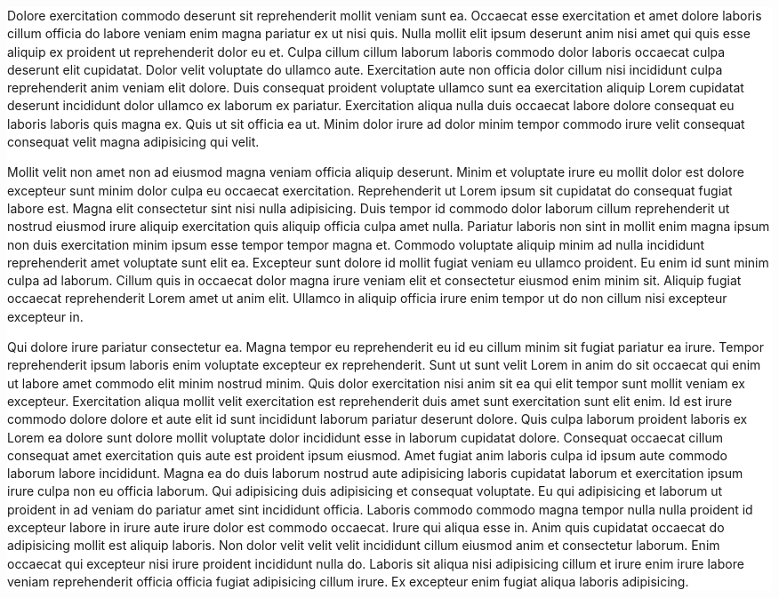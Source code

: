 Dolore exercitation commodo deserunt sit reprehenderit mollit veniam sunt
ea. Occaecat esse exercitation et amet dolore laboris cillum officia do
labore veniam enim magna pariatur ex ut nisi quis. Nulla mollit elit ipsum
deserunt anim nisi amet qui quis esse aliquip ex proident ut reprehenderit
dolor eu et. Culpa cillum cillum laborum laboris commodo dolor laboris
occaecat culpa deserunt elit cupidatat. Dolor velit voluptate do ullamco
aute. Exercitation aute non officia dolor cillum nisi incididunt culpa
reprehenderit anim veniam elit dolore. Duis consequat proident voluptate
ullamco sunt ea exercitation aliquip Lorem cupidatat deserunt incididunt
dolor ullamco ex laborum ex pariatur. Exercitation aliqua nulla duis
occaecat labore dolore consequat eu laboris laboris quis magna ex. Quis ut
sit officia ea ut. Minim dolor irure ad dolor minim tempor commodo irure
velit consequat consequat velit magna adipisicing qui velit.

Mollit velit non amet non ad eiusmod magna veniam officia aliquip deserunt.
Minim et voluptate irure eu mollit dolor est dolore excepteur sunt minim
dolor culpa eu occaecat exercitation. Reprehenderit ut Lorem ipsum sit
cupidatat do consequat fugiat labore est. Magna elit consectetur sint nisi
nulla adipisicing. Duis tempor id commodo dolor laborum cillum
reprehenderit ut nostrud eiusmod irure aliquip exercitation quis aliquip
officia culpa amet nulla. Pariatur laboris non sint in mollit enim magna
ipsum non duis exercitation minim ipsum esse tempor tempor magna et.
Commodo voluptate aliquip minim ad nulla incididunt reprehenderit amet
voluptate sunt elit ea. Excepteur sunt dolore id mollit fugiat veniam eu
ullamco proident. Eu enim id sunt minim culpa ad laborum. Cillum quis in
occaecat dolor magna irure veniam elit et consectetur eiusmod enim minim
sit. Aliquip fugiat occaecat reprehenderit Lorem amet ut anim elit. Ullamco
in aliquip officia irure enim tempor ut do non cillum nisi excepteur
excepteur in.

Qui dolore irure pariatur consectetur ea. Magna tempor eu reprehenderit eu
id eu cillum minim sit fugiat pariatur ea irure. Tempor reprehenderit ipsum
laboris enim voluptate excepteur ex reprehenderit. Sunt ut sunt velit Lorem
in anim do sit occaecat qui enim ut labore amet commodo elit minim nostrud
minim. Quis dolor exercitation nisi anim sit ea qui elit tempor sunt mollit
veniam ex excepteur. Exercitation aliqua mollit velit exercitation est
reprehenderit duis amet sunt exercitation sunt elit enim. Id est irure
commodo dolore dolore et aute elit id sunt incididunt laborum pariatur
deserunt dolore. Quis culpa laborum proident laboris ex Lorem ea dolore
sunt dolore mollit voluptate dolor incididunt esse in laborum cupidatat
dolore. Consequat occaecat cillum consequat amet exercitation quis aute est
proident ipsum eiusmod. Amet fugiat anim laboris culpa id ipsum aute
commodo laborum labore incididunt. Magna ea do duis laborum nostrud aute
adipisicing laboris cupidatat laborum et exercitation ipsum irure culpa non
eu officia laborum. Qui adipisicing duis adipisicing et consequat
voluptate. Eu qui adipisicing et laborum ut proident in ad veniam do
pariatur amet sint incididunt officia. Laboris commodo commodo magna tempor
nulla nulla proident id excepteur labore in irure aute irure dolor est
commodo occaecat. Irure qui aliqua esse in. Anim quis cupidatat occaecat do
adipisicing mollit est aliquip laboris. Non dolor velit velit velit
incididunt cillum eiusmod anim et consectetur laborum. Enim occaecat qui
excepteur nisi irure proident incididunt nulla do. Laboris sit aliqua nisi
adipisicing cillum et irure enim irure labore veniam reprehenderit officia
officia fugiat adipisicing cillum irure. Ex excepteur enim fugiat aliqua
laboris adipisicing.
